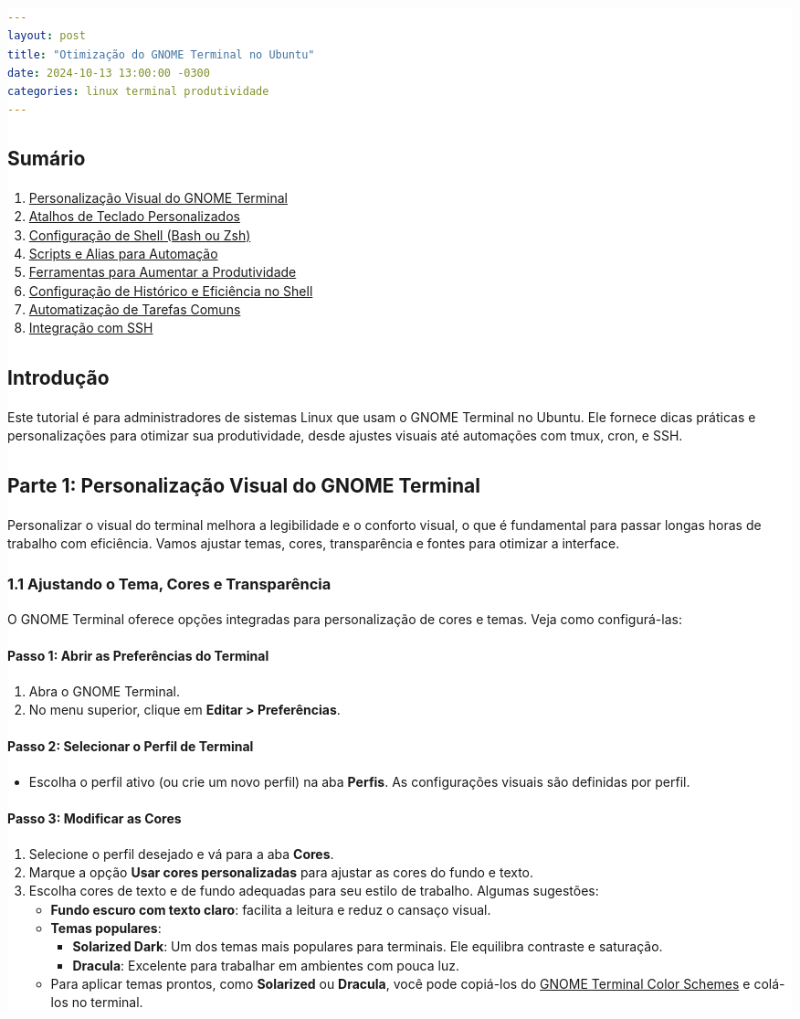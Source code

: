 ```yaml
---
layout: post
title: "Otimização do GNOME Terminal no Ubuntu"
date: 2024-10-13 13:00:00 -0300
categories: linux terminal produtividade
---
```


## Sumário

1. [Personalização Visual do GNOME Terminal](#parte-1-personalização-visual-do-gnome-terminal)  
2. [Atalhos de Teclado Personalizados](#parte-2-atalhos-de-teclado-personalizados)  
3. [Configuração de Shell (Bash ou Zsh)](#parte-3-configuração-de-shell-bash-ou-zsh)  
4. [Scripts e Alias para Automação](#parte-4-scripts-e-alias-para-automação)  
5. [Ferramentas para Aumentar a Produtividade](#parte-5-ferramentas-para-aumentar-a-produtividade)  
6. [Configuração de Histórico e Eficiência no Shell](#parte-6-configuração-de-histórico-e-eficiência-no-shell)  
7. [Automatização de Tarefas Comuns](#parte-7-automatização-de-tarefas-comuns)  
8. [Integração com SSH](#parte-8-integração-com-ssh)  


## Introdução
Este tutorial é para administradores de sistemas Linux que usam o GNOME Terminal no Ubuntu. Ele fornece dicas práticas e personalizações para otimizar sua produtividade, desde ajustes visuais até automações com tmux, cron, e SSH.

## **Parte 1: Personalização Visual do GNOME Terminal**

Personalizar o visual do terminal melhora a legibilidade e o conforto visual, o que é fundamental para passar longas horas de trabalho com eficiência. Vamos ajustar temas, cores, transparência e fontes para otimizar a interface.

### **1.1 Ajustando o Tema, Cores e Transparência**

O GNOME Terminal oferece opções integradas para personalização de cores e temas. Veja como configurá-las:

#### **Passo 1: Abrir as Preferências do Terminal**
1. Abra o GNOME Terminal.
2. No menu superior, clique em **Editar > Preferências**.

#### **Passo 2: Selecionar o Perfil de Terminal**
- Escolha o perfil ativo (ou crie um novo perfil) na aba **Perfis**. As configurações visuais são definidas por perfil.

#### **Passo 3: Modificar as Cores**
1. Selecione o perfil desejado e vá para a aba **Cores**.
2. Marque a opção **Usar cores personalizadas** para ajustar as cores do fundo e texto.
3. Escolha cores de texto e de fundo adequadas para seu estilo de trabalho. Algumas sugestões:
   - **Fundo escuro com texto claro**: facilita a leitura e reduz o cansaço visual.
   - **Temas populares**:
     - **Solarized Dark**: Um dos temas mais populares para terminais. Ele equilibra contraste e saturação.
     - **Dracula**: Excelente para trabalhar em ambientes com pouca luz.
   - Para aplicar temas prontos, como **Solarized** ou **Dracula**, você pode copiá-los do [GNOME Terminal Color Schemes](https://terminal.sexy/) e colá-los no terminal.
